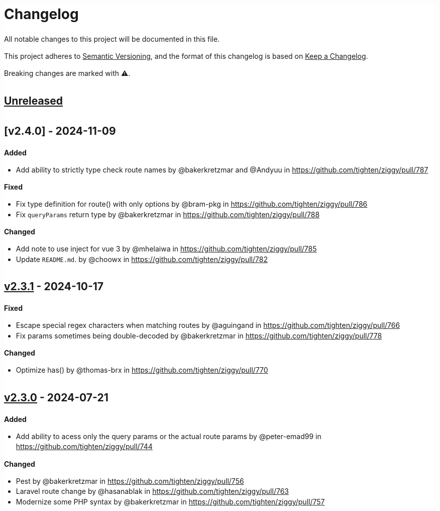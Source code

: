 # Changelog

All notable changes to this project will be documented in this file.

This project adheres to [Semantic Versioning](https://semver.org/spec/v2.0.0.html), and the format of this changelog is based on [Keep a Changelog](https://keepachangelog.com/en/1.0.0/).

Breaking changes are marked with ⚠️.

## [Unreleased]

## [v2.4.0] - 2024-11-09

**Added**

- Add ability to strictly type check route names by @bakerkretzmar and @Andyuu in https://github.com/tighten/ziggy/pull/787

**Fixed**

- Fix type definition for route() with only options by @bram-pkg in https://github.com/tighten/ziggy/pull/786
- Fix `queryParams` return type by @bakerkretzmar in https://github.com/tighten/ziggy/pull/788

**Changed**

- Add note to use inject for vue 3 by @mhelaiwa in https://github.com/tighten/ziggy/pull/785
- Update `README.md`. by @choowx in https://github.com/tighten/ziggy/pull/782

## [v2.3.1] - 2024-10-17

**Fixed**

- Escape special regex characters when matching routes by @aguingand in https://github.com/tighten/ziggy/pull/766
- Fix params sometimes being double-decoded by @bakerkretzmar in https://github.com/tighten/ziggy/pull/778

**Changed**

- Optimize has() by @thomas-brx in https://github.com/tighten/ziggy/pull/770

## [v2.3.0] - 2024-07-21

**Added**

- Add ability to acess only the query params or the actual route params by @peter-emad99 in https://github.com/tighten/ziggy/pull/744

**Changed**

- Pest by @bakerkretzmar in https://github.com/tighten/ziggy/pull/756
- Laravel route change by @hasanablak in https://github.com/tighten/ziggy/pull/763
- Modernize some PHP syntax by @bakerkretzmar in https://github.com/tighten/ziggy/pull/757


[Unreleased]: https://github.com/tighten/ziggy/compare/v2.4.0...HEAD
[v2.3.1]: https://github.com/tighten/ziggy/compare/v2.3.1...v2.4.0
[v2.3.1]: https://github.com/tighten/ziggy/compare/v2.3.0...v2.3.1
[v2.3.0]: https://github.com/tighten/ziggy/compare/v2.2.1...v2.3.0
[v2.2.1]: https://github.com/tighten/ziggy/compare/v2.2.0...v2.2.1
[v2.2.0]: https://github.com/tighten/ziggy/compare/v2.1.0...v2.2.0
[v2.1.0]: https://github.com/tighten/ziggy/compare/v2.0.5...v2.1.0
[v2.0.5]: https://github.com/tighten/ziggy/compare/v2.0.4...v2.0.5
[v2.0.4]: https://github.com/tighten/ziggy/compare/v2.0.3...v2.0.4
[v2.0.3]: https://github.com/tighten/ziggy/compare/v2.0.2...v2.0.3
[v2.0.2]: https://github.com/tighten/ziggy/compare/v2.0.1...v2.0.2
[v2.0.1]: https://github.com/tighten/ziggy/compare/v2.0.0...v2.0.1
[v2.0.0]: https://github.com/tighten/ziggy/compare/v1.8.2...v2.0.0
[v1.8.2]: https://github.com/tighten/ziggy/compare/v1.8.1...v1.8.2
[v1.8.1]: https://github.com/tighten/ziggy/compare/v1.8.0...v1.8.1
[v1.8.0]: https://github.com/tighten/ziggy/compare/v1.7.0...v1.8.0
[v1.7.0]: https://github.com/tighten/ziggy/compare/v1.6.2...v1.7.0
[v1.6.2]: https://github.com/tighten/ziggy/compare/v1.6.1...v1.6.2
[v1.6.1]: https://github.com/tighten/ziggy/compare/v1.6.0...v1.6.1
[v1.6.0]: https://github.com/tighten/ziggy/compare/v1.5.2...v1.6.0
[v1.5.2]: https://github.com/tighten/ziggy/compare/v1.5.1...v1.5.2
[v1.5.1]: https://github.com/tighten/ziggy/compare/v1.5.0...v1.5.1
[v1.5.0]: https://github.com/tighten/ziggy/compare/v1.4.6...v1.5.0
[v1.4.6]: https://github.com/tighten/ziggy/compare/v1.4.5...v1.4.6
[v1.4.5]: https://github.com/tighten/ziggy/compare/v1.4.4...v1.4.5
[v1.4.4]: https://github.com/tighten/ziggy/compare/v1.4.3...v1.4.4
[v1.4.3]: https://github.com/tighten/ziggy/compare/v1.4.2...v1.4.3
[v1.4.2]: https://github.com/tighten/ziggy/compare/v1.4.1...v1.4.2
[v1.4.1]: https://github.com/tighten/ziggy/compare/v1.4.0...v1.4.1
[v1.4.0]: https://github.com/tighten/ziggy/compare/v1.3.6...v1.4.0
[v1.3.6]: https://github.com/tighten/ziggy/compare/v1.3.5...v1.3.6
[v1.3.5]: https://github.com/tighten/ziggy/compare/v1.3.4...v1.3.5
[v1.3.4]: https://github.com/tighten/ziggy/compare/v1.3.3...v1.3.4
[v1.3.3]: https://github.com/tighten/ziggy/compare/v1.3.2...v1.3.3
[v1.3.2]: https://github.com/tighten/ziggy/compare/v1.3.1...v1.3.2
[v1.3.1]: https://github.com/tighten/ziggy/compare/v1.3.0...v1.3.1
[v1.3.0]: https://github.com/tighten/ziggy/compare/v1.2.0...v1.3.0
[v1.2.0]: https://github.com/tighten/ziggy/compare/v1.1.0...v1.2.0
[v1.1.0]: https://github.com/tighten/ziggy/compare/v1.0.5...v1.1.0
[v1.0.5]: https://github.com/tighten/ziggy/compare/v1.0.4...v1.0.5
[v1.0.4]: https://github.com/tighten/ziggy/compare/v1.0.3...v1.0.4
[v1.0.3]: https://github.com/tighten/ziggy/compare/v1.0.2...v1.0.3
[v1.0.2]: https://github.com/tighten/ziggy/compare/v1.0.1...v1.0.2
[v1.0.1]: https://github.com/tighten/ziggy/compare/v1.0.0...v1.0.1
[v1.0.0]: https://github.com/tighten/ziggy/compare/0.9.4...v1.0.0
[v0.9.4]: https://github.com/tighten/ziggy/compare/0.9.3...0.9.4
[v0.9.3]: https://github.com/tighten/ziggy/compare/v0.9.2...0.9.3